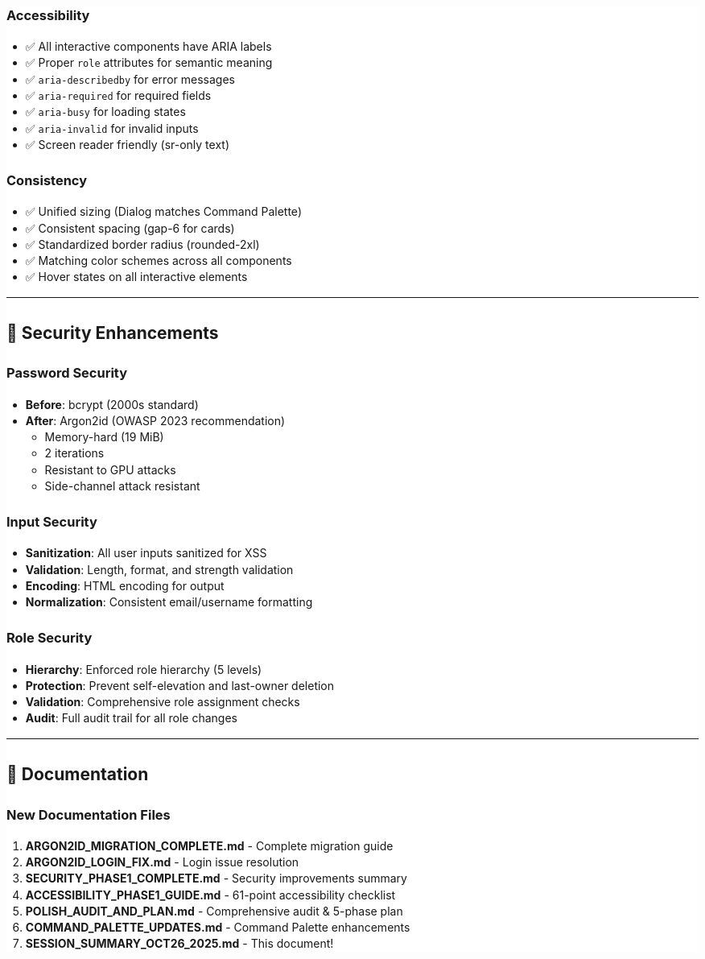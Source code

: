 ### Accessibility
- ✅ All interactive components have ARIA labels
- ✅ Proper `role` attributes for semantic meaning
- ✅ `aria-describedby` for error messages
- ✅ `aria-required` for required fields
- ✅ `aria-busy` for loading states
- ✅ `aria-invalid` for invalid inputs
- ✅ Screen reader friendly (sr-only text)

### Consistency
- ✅ Unified sizing (Dialog matches Command Palette)
- ✅ Consistent spacing (gap-6 for cards)
- ✅ Standardized border radius (rounded-2xl)
- ✅ Matching color schemes across all components
- ✅ Hover states on all interactive elements

---

## 🔐 Security Enhancements

### Password Security
- **Before**: bcrypt (2000s standard)
- **After**: Argon2id (OWASP 2023 recommendation)
  - Memory-hard (19 MiB)
  - 2 iterations
  - Resistant to GPU attacks
  - Side-channel attack resistant

### Input Security
- **Sanitization**: All user inputs sanitized for XSS
- **Validation**: Length, format, and strength validation
- **Encoding**: HTML encoding for output
- **Normalization**: Consistent email/username formatting

### Role Security
- **Hierarchy**: Enforced role hierarchy (5 levels)
- **Protection**: Prevent self-elevation and last-owner deletion
- **Validation**: Comprehensive role assignment checks
- **Audit**: Full audit trail for all role changes

---

## 📝 Documentation

### New Documentation Files
1. **ARGON2ID_MIGRATION_COMPLETE.md** - Complete migration guide
2. **ARGON2ID_LOGIN_FIX.md** - Login issue resolution
3. **SECURITY_PHASE1_COMPLETE.md** - Security improvements summary
4. **ACCESSIBILITY_PHASE1_GUIDE.md** - 61-point accessibility checklist
5. **POLISH_AUDIT_AND_PLAN.md** - Comprehensive audit & 5-phase plan
6. **COMMAND_PALETTE_UPDATES.md** - Command Palette enhancements
7. **SESSION_SUMMARY_OCT26_2025.md** - This document!
